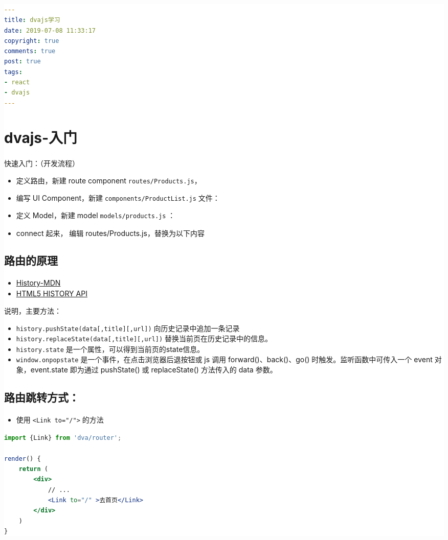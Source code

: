 ```yaml
---
title: dvajs学习
date: 2019-07-08 11:33:17
copyright: true
comments: true
post: true
tags: 
- react
- dvajs
---
```


# dvajs-入门

快速入门：（开发流程）

- 定义路由，新建 route component `routes/Products.js`，

- 编写 UI Component，新建 `components/ProductList.js` 文件：

- 定义 Model，新建 model `models/products.js` ：

- connect 起来， 编辑 routes/Products.js，替换为以下内容



## 路由的原理

- [History-MDN](https://developer.mozilla.org/zh-CN/docs/Web/API/History_API)
- [HTML5 HISTORY API](https://bestvpn.org/html5demos/history/)

说明，主要方法：

- `history.pushState(data[,title][,url])`  向历史记录中追加一条记录
- `history.replaceState(data[,title][,url])` 替换当前页在历史记录中的信息。
- `history.state` 是一个属性，可以得到当前页的state信息。
- `window.onpopstate` 是一个事件，在点击浏览器后退按钮或 js 调用 forward()、back()、go() 时触发。监听函数中可传入一个 event 对象，event.state 即为通过 pushState() 或 replaceState() 方法传入的 data 参数。

## 路由跳转方式：

- 使用 `<Link to="/">` 的方法

```jsx
import {Link} from 'dva/router';

render() {
    return (
    	<div>
            // ...
        	<Link to="/" >去首页</Link>
        </div>
    )
}
```
